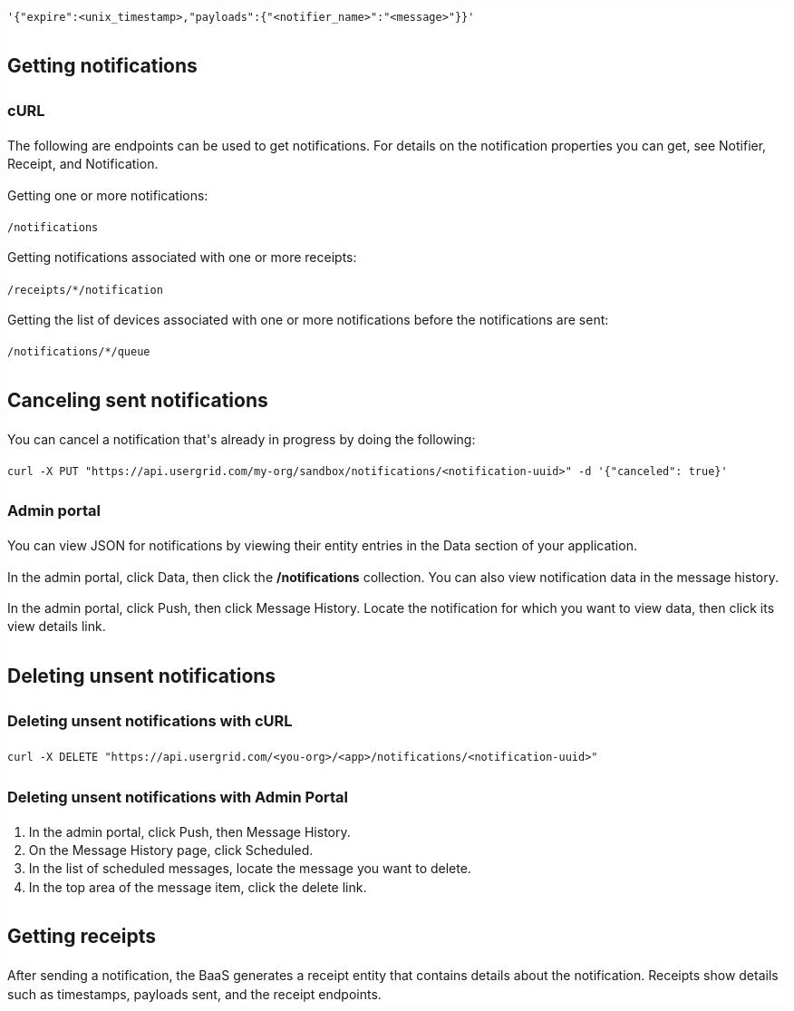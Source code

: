     '{"expire":<unix_timestamp>,"payloads":{"<notifier_name>":"<message>"}}'


## Getting notifications

### cURL

The following are endpoints can be used to get notifications. For details on the notification properties you can get, see Notifier, Receipt, and Notification.

Getting one or more notifications:

    /notifications
    
Getting notifications associated with one or more receipts:

    /receipts/*/notification
    
Getting the list of devices associated with one or more notifications before the notifications are sent:

    /notifications/*/queue
    
## Canceling sent notifications

You can cancel a notification that's already in progress by doing the following:

    curl -X PUT "https://api.usergrid.com/my-org/sandbox/notifications/<notification-uuid>" -d '{"canceled": true}'

### Admin portal

You can view JSON for notifications by viewing their entity entries in the Data section of your application.

In the admin portal, click Data, then click the __/notifications__ collection.
You can also view notification data in the message history.

In the admin portal, click Push, then click Message History.
Locate the notification for which you want to view data, then click its view details link.

## Deleting unsent notifications

### Deleting unsent notifications with cURL

    curl -X DELETE "https://api.usergrid.com/<you-org>/<app>/notifications/<notification-uuid>"  

### Deleting unsent notifications with Admin Portal

1. In the admin portal, click Push, then Message History.
2. On the Message History page, click Scheduled.
3. In the list of scheduled messages, locate the message you want to delete.
4. In the top area of the message item, click the delete link.

## Getting receipts
After sending a notification, the BaaS generates a receipt entity that contains details about the notification. Receipts show details such as timestamps, payloads sent, and the receipt endpoints.
